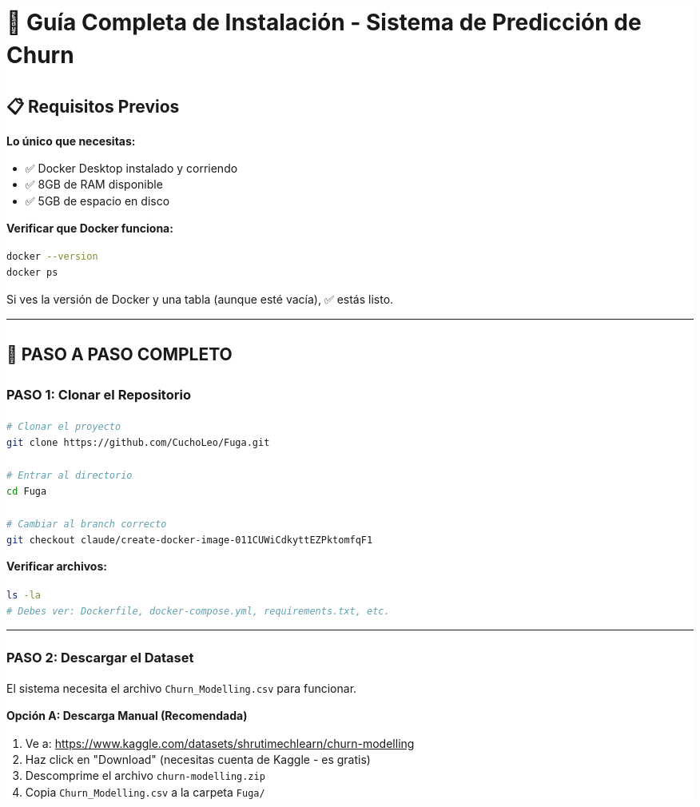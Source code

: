 # 🚀 Guía Completa de Instalación - Sistema de Predicción de Churn

## 📋 Requisitos Previos

**Lo único que necesitas:**
- ✅ Docker Desktop instalado y corriendo
- ✅ 8GB de RAM disponible
- ✅ 5GB de espacio en disco

**Verificar que Docker funciona:**
```bash
docker --version
docker ps
```

Si ves la versión de Docker y una tabla (aunque esté vacía), ✅ estás listo.

---

## 🎯 PASO A PASO COMPLETO

### **PASO 1: Clonar el Repositorio**

```bash
# Clonar el proyecto
git clone https://github.com/CuchoLeo/Fuga.git

# Entrar al directorio
cd Fuga

# Cambiar al branch correcto
git checkout claude/create-docker-image-011CUWiCdkyttEZPktomfqF1
```

**Verificar archivos:**
```bash
ls -la
# Debes ver: Dockerfile, docker-compose.yml, requirements.txt, etc.
```

---

### **PASO 2: Descargar el Dataset**

El sistema necesita el archivo `Churn_Modelling.csv` para funcionar.

**Opción A: Descarga Manual (Recomendada)**

1. Ve a: https://www.kaggle.com/datasets/shrutimechlearn/churn-modelling
2. Haz click en "Download" (necesitas cuenta de Kaggle - es gratis)
3. Descomprime el archivo `churn-modelling.zip`
4. Copia `Churn_Modelling.csv` a la carpeta `Fuga/`

